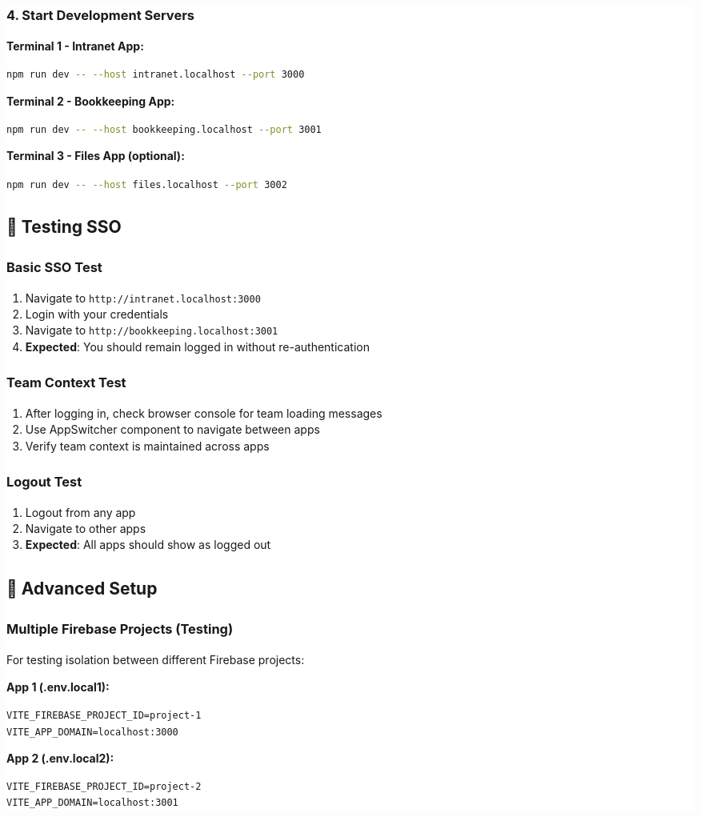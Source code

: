 ### 4. Start Development Servers

**Terminal 1 - Intranet App:**
```bash
npm run dev -- --host intranet.localhost --port 3000
```

**Terminal 2 - Bookkeeping App:**
```bash
npm run dev -- --host bookkeeping.localhost --port 3001
```

**Terminal 3 - Files App (optional):**
```bash
npm run dev -- --host files.localhost --port 3002
```

## 🧪 Testing SSO

### Basic SSO Test
1. Navigate to `http://intranet.localhost:3000`
2. Login with your credentials
3. Navigate to `http://bookkeeping.localhost:3001`
4. **Expected**: You should remain logged in without re-authentication

### Team Context Test
1. After logging in, check browser console for team loading messages
2. Use AppSwitcher component to navigate between apps
3. Verify team context is maintained across apps

### Logout Test
1. Logout from any app
2. Navigate to other apps
3. **Expected**: All apps should show as logged out

## 🔧 Advanced Setup

### Multiple Firebase Projects (Testing)

For testing isolation between different Firebase projects:

**App 1 (.env.local1):**
```env
VITE_FIREBASE_PROJECT_ID=project-1
VITE_APP_DOMAIN=localhost:3000
```

**App 2 (.env.local2):**
```env
VITE_FIREBASE_PROJECT_ID=project-2
VITE_APP_DOMAIN=localhost:3001
```
